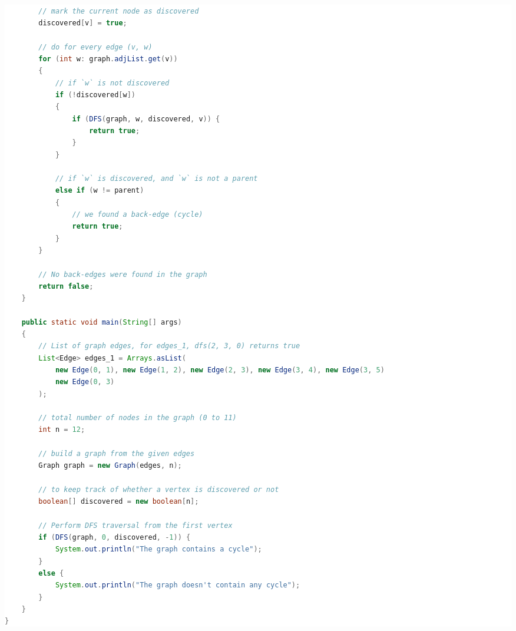 ```java
        // mark the current node as discovered
        discovered[v] = true;
 
        // do for every edge (v, w)
        for (int w: graph.adjList.get(v))
        {
            // if `w` is not discovered
            if (!discovered[w])
            {
                if (DFS(graph, w, discovered, v)) {
                    return true;
                }
            }
 
            // if `w` is discovered, and `w` is not a parent
            else if (w != parent)
            {
                // we found a back-edge (cycle)
                return true;
            }
        }
 
        // No back-edges were found in the graph
        return false;
    }
 
    public static void main(String[] args)
    {
        // List of graph edges, for edges_1, dfs(2, 3, 0) returns true
        List<Edge> edges_1 = Arrays.asList(
            new Edge(0, 1), new Edge(1, 2), new Edge(2, 3), new Edge(3, 4), new Edge(3, 5)
            new Edge(0, 3)
        );
 
        // total number of nodes in the graph (0 to 11)
        int n = 12;
 
        // build a graph from the given edges
        Graph graph = new Graph(edges, n);
 
        // to keep track of whether a vertex is discovered or not
        boolean[] discovered = new boolean[n];
 
        // Perform DFS traversal from the first vertex
        if (DFS(graph, 0, discovered, -1)) {
            System.out.println("The graph contains a cycle");
        }
        else {
            System.out.println("The graph doesn't contain any cycle");
        }
    }
}
```

